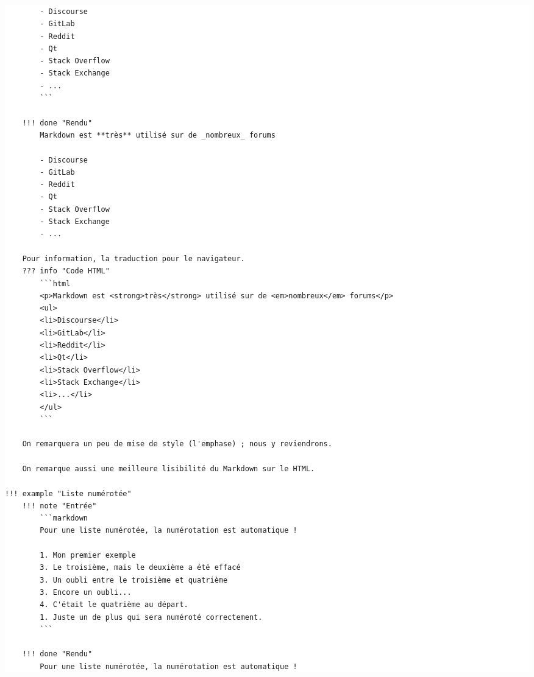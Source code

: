             - Discourse
            - GitLab
            - Reddit
            - Qt
            - Stack Overflow
            - Stack Exchange
            - ...
            ```

        !!! done "Rendu"
            Markdown est **très** utilisé sur de _nombreux_ forums

            - Discourse
            - GitLab
            - Reddit
            - Qt
            - Stack Overflow
            - Stack Exchange
            - ...

        Pour information, la traduction pour le navigateur.
        ??? info "Code HTML"
            ```html
            <p>Markdown est <strong>très</strong> utilisé sur de <em>nombreux</em> forums</p>
            <ul>
            <li>Discourse</li>
            <li>GitLab</li>
            <li>Reddit</li>
            <li>Qt</li>
            <li>Stack Overflow</li>
            <li>Stack Exchange</li>
            <li>...</li>
            </ul>
            ```

        On remarquera un peu de mise de style (l'emphase) ; nous y reviendrons.

        On remarque aussi une meilleure lisibilité du Markdown sur le HTML.

    !!! example "Liste numérotée"
        !!! note "Entrée"
            ```markdown
            Pour une liste numérotée, la numérotation est automatique !
            
            1. Mon premier exemple
            3. Le troisième, mais le deuxième a été effacé
            3. Un oubli entre le troisième et quatrième
            3. Encore un oubli...
            4. C'était le quatrième au départ.
            1. Juste un de plus qui sera numéroté correctement.
            ```
        
        !!! done "Rendu"
            Pour une liste numérotée, la numérotation est automatique !
            